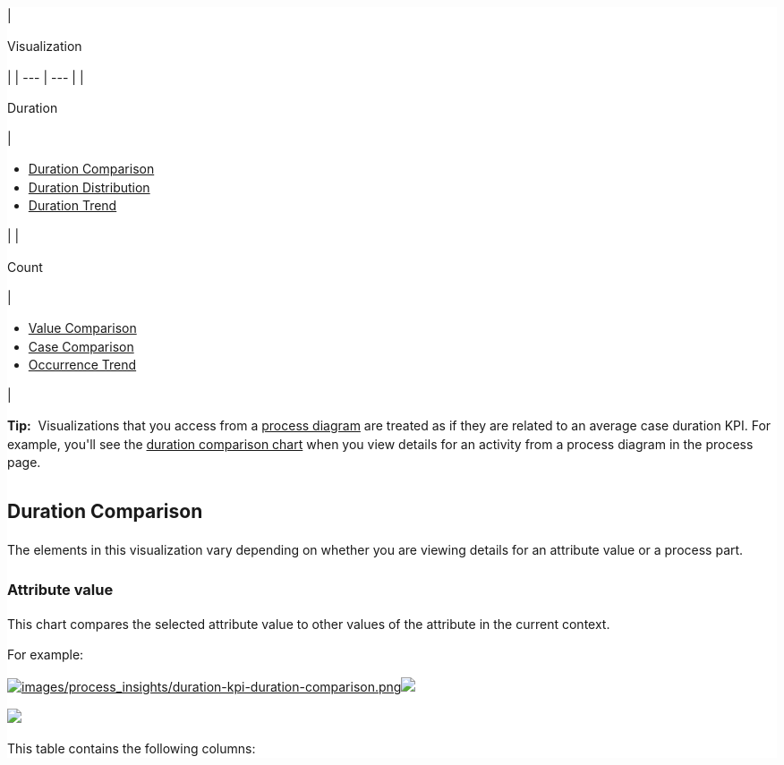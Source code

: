  |

Visualization

 |
| --- | --- |
|

Duration

 |

-   [Duration Comparison](pi-visualizations.html#duration-comparison)
-   [Duration Distribution](pi-visualizations.html#duration-distribution)
-   [Duration Trend](pi-visualizations.html#duration-trend)

 |
|

Count

 |

-   [Value Comparison](pi-visualizations.html#value-comparison)
-   [Case Comparison](pi-visualizations.html#case-comparison)
-   [Occurrence Trend](pi-visualizations.html#occurrence-trend)

 |

**Tip:**  Visualizations that you access from a [process diagram](explore.html#review-the-process-diagram) are treated as if they are related to an average case duration KPI. For example, you'll see the [duration comparison chart](#duration-comparison) when you view details for an activity from a process diagram in the process page.

## Duration Comparison

The elements in this visualization vary depending on whether you are viewing details for an attribute value or a process part.

### Attribute value

This chart compares the selected attribute value to other values of the attribute in the current context.

For example:

[![images/process_insights/duration-kpi-duration-comparison.png](images/process_insights/duration-kpi-duration-comparison.png)![](/suite/help/25.3/images/rn/zoom_magnify_center.png)](#img720)

[![](images/process_insights/duration-kpi-duration-comparison.png)](#_)

This table contains the following columns:
